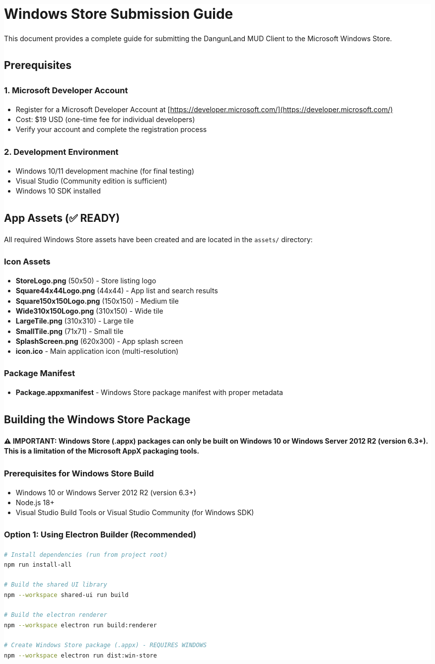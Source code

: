 # Windows Store Submission Guide

This document provides a complete guide for submitting the DangunLand MUD Client to the Microsoft Windows Store.

## Prerequisites

### 1. Microsoft Developer Account
- Register for a Microsoft Developer Account at [https://developer.microsoft.com/](https://developer.microsoft.com/)
- Cost: $19 USD (one-time fee for individual developers)
- Verify your account and complete the registration process

### 2. Development Environment
- Windows 10/11 development machine (for final testing)
- Visual Studio (Community edition is sufficient)
- Windows 10 SDK installed

## App Assets (✅ READY)

All required Windows Store assets have been created and are located in the `assets/` directory:

### Icon Assets
- **StoreLogo.png** (50x50) - Store listing logo
- **Square44x44Logo.png** (44x44) - App list and search results  
- **Square150x150Logo.png** (150x150) - Medium tile
- **Wide310x150Logo.png** (310x150) - Wide tile
- **LargeTile.png** (310x310) - Large tile
- **SmallTile.png** (71x71) - Small tile
- **SplashScreen.png** (620x300) - App splash screen
- **icon.ico** - Main application icon (multi-resolution)

### Package Manifest
- **Package.appxmanifest** - Windows Store package manifest with proper metadata

## Building the Windows Store Package

**⚠️ IMPORTANT: Windows Store (.appx) packages can only be built on Windows 10 or Windows Server 2012 R2 (version 6.3+). This is a limitation of the Microsoft AppX packaging tools.**

### Prerequisites for Windows Store Build
- Windows 10 or Windows Server 2012 R2 (version 6.3+)
- Node.js 18+
- Visual Studio Build Tools or Visual Studio Community (for Windows SDK)

### Option 1: Using Electron Builder (Recommended)
```bash
# Install dependencies (run from project root)
npm run install-all

# Build the shared UI library
npm --workspace shared-ui run build

# Build the electron renderer
npm --workspace electron run build:renderer

# Create Windows Store package (.appx) - REQUIRES WINDOWS
npm --workspace electron run dist:win-store
```
